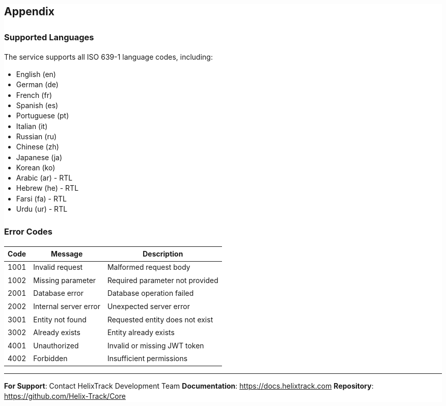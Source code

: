 
## Appendix

### Supported Languages

The service supports all ISO 639-1 language codes, including:

- English (en)
- German (de)
- French (fr)
- Spanish (es)
- Portuguese (pt)
- Italian (it)
- Russian (ru)
- Chinese (zh)
- Japanese (ja)
- Korean (ko)
- Arabic (ar) - RTL
- Hebrew (he) - RTL
- Farsi (fa) - RTL
- Urdu (ur) - RTL

### Error Codes

| Code | Message | Description |
|------|---------|-------------|
| 1001 | Invalid request | Malformed request body |
| 1002 | Missing parameter | Required parameter not provided |
| 2001 | Database error | Database operation failed |
| 2002 | Internal server error | Unexpected server error |
| 3001 | Entity not found | Requested entity does not exist |
| 3002 | Already exists | Entity already exists |
| 4001 | Unauthorized | Invalid or missing JWT token |
| 4002 | Forbidden | Insufficient permissions |

---

**For Support**: Contact HelixTrack Development Team
**Documentation**: https://docs.helixtrack.com
**Repository**: https://github.com/Helix-Track/Core
